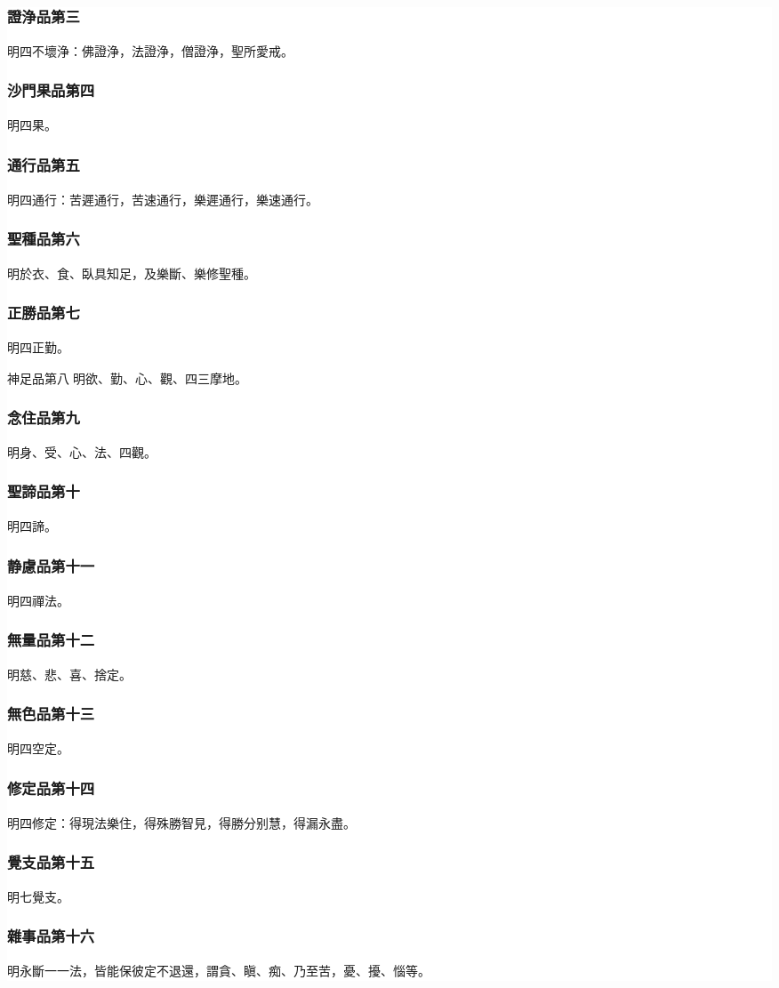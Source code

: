 ### 證浄品第三 

明四不壞浄：佛證浄，法證浄，僧證浄，聖所愛戒。

### 沙門果品第四 

明四果。

### 通行品第五 

明四通行：苦遲通行，苦速通行，樂遲通行，樂速通行。

### 聖種品第六 

明於衣、食、臥具知足，及樂斷、樂修聖種。

### 正勝品第七 

明四正勤。

神足品第八 明欲、勤、心、觀、四三摩地。

### 念住品第九 

明身、受、心、法、四觀。

### 聖諦品第十 

明四諦。

### 静慮品第十一 

明四禪法。

### 無量品第十二 

明慈、悲、喜、捨定。

### 無色品第十三 

明四空定。

### 修定品第十四 

明四修定：得現法樂住，得殊勝智見，得勝分别慧，得漏永盡。

### 覺支品第十五 

明七覺支。

### 雜事品第十六 

明永斷一一法，皆能保彼定不退還，謂貪、瞋、痴、乃至苦，憂、擾、惱等。
